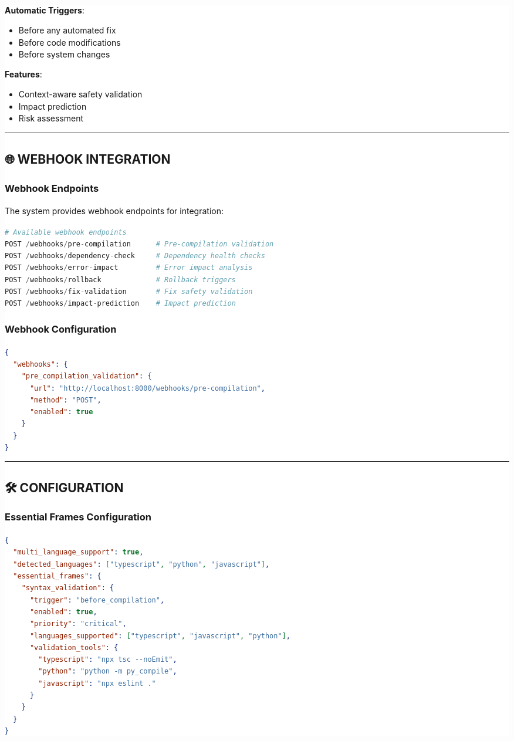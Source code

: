 **Automatic Triggers**:
- Before any automated fix
- Before code modifications
- Before system changes

**Features**:
- Context-aware safety validation
- Impact prediction
- Risk assessment

---

## 🌐 **WEBHOOK INTEGRATION**

### **Webhook Endpoints**
The system provides webhook endpoints for integration:

```python
# Available webhook endpoints
POST /webhooks/pre-compilation      # Pre-compilation validation
POST /webhooks/dependency-check     # Dependency health checks
POST /webhooks/error-impact         # Error impact analysis
POST /webhooks/rollback             # Rollback triggers
POST /webhooks/fix-validation       # Fix safety validation
POST /webhooks/impact-prediction    # Impact prediction
```

### **Webhook Configuration**
```json
{
  "webhooks": {
    "pre_compilation_validation": {
      "url": "http://localhost:8000/webhooks/pre-compilation",
      "method": "POST",
      "enabled": true
    }
  }
}
```

---

## 🛠️ **CONFIGURATION**

### **Essential Frames Configuration**
```json
{
  "multi_language_support": true,
  "detected_languages": ["typescript", "python", "javascript"],
  "essential_frames": {
    "syntax_validation": {
      "trigger": "before_compilation",
      "enabled": true,
      "priority": "critical",
      "languages_supported": ["typescript", "javascript", "python"],
      "validation_tools": {
        "typescript": "npx tsc --noEmit",
        "python": "python -m py_compile",
        "javascript": "npx eslint ."
      }
    }
  }
}
```
